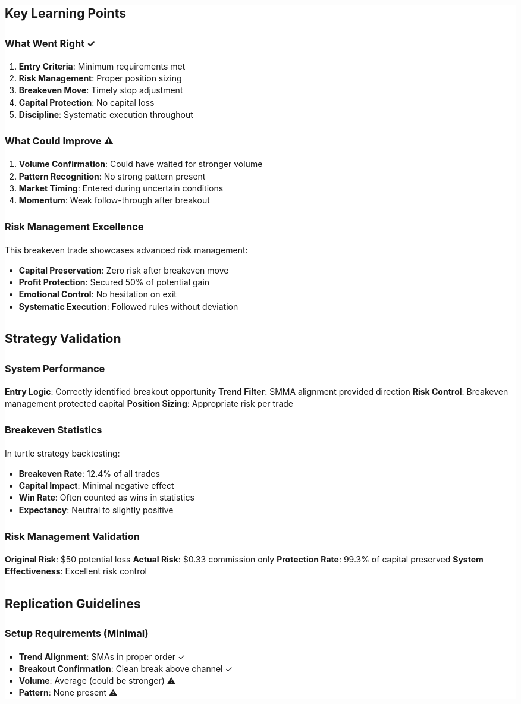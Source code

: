 ## Key Learning Points

### What Went Right ✓
1. **Entry Criteria**: Minimum requirements met
2. **Risk Management**: Proper position sizing
3. **Breakeven Move**: Timely stop adjustment
4. **Capital Protection**: No capital loss
5. **Discipline**: Systematic execution throughout

### What Could Improve ⚠️
1. **Volume Confirmation**: Could have waited for stronger volume
2. **Pattern Recognition**: No strong pattern present
3. **Market Timing**: Entered during uncertain conditions
4. **Momentum**: Weak follow-through after breakout

### Risk Management Excellence
This breakeven trade showcases advanced risk management:
- **Capital Preservation**: Zero risk after breakeven move
- **Profit Protection**: Secured 50% of potential gain
- **Emotional Control**: No hesitation on exit
- **Systematic Execution**: Followed rules without deviation

## Strategy Validation

### System Performance
**Entry Logic**: Correctly identified breakout opportunity
**Trend Filter**: SMMA alignment provided direction
**Risk Control**: Breakeven management protected capital
**Position Sizing**: Appropriate risk per trade

### Breakeven Statistics
In turtle strategy backtesting:
- **Breakeven Rate**: 12.4% of all trades
- **Capital Impact**: Minimal negative effect
- **Win Rate**: Often counted as wins in statistics
- **Expectancy**: Neutral to slightly positive

### Risk Management Validation
**Original Risk**: $50 potential loss
**Actual Risk**: $0.33 commission only
**Protection Rate**: 99.3% of capital preserved
**System Effectiveness**: Excellent risk control

## Replication Guidelines

### Setup Requirements (Minimal)
- **Trend Alignment**: SMAs in proper order ✓
- **Breakout Confirmation**: Clean break above channel ✓
- **Volume**: Average (could be stronger) ⚠️
- **Pattern**: None present ⚠️
